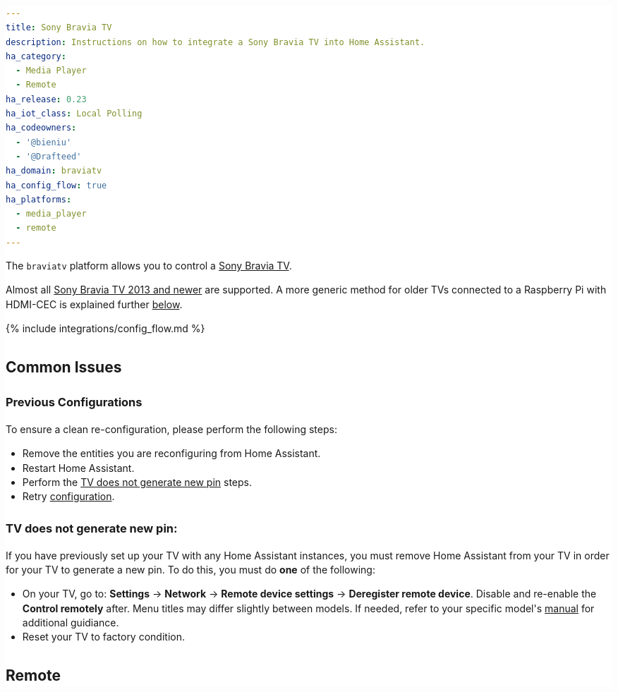 ```yaml
---
title: Sony Bravia TV
description: Instructions on how to integrate a Sony Bravia TV into Home Assistant.
ha_category:
  - Media Player
  - Remote
ha_release: 0.23
ha_iot_class: Local Polling
ha_codeowners:
  - '@bieniu'
  - '@Drafteed'
ha_domain: braviatv
ha_config_flow: true
ha_platforms:
  - media_player
  - remote
---
```


The `braviatv` platform allows you to control a [Sony Bravia TV](https://www.sony.com/).

Almost all [Sony Bravia TV 2013 and newer](https://info.tvsideview.sony.net/en_ww/home_device.html#bravia) are supported. A more generic method for older TVs connected to a Raspberry Pi with HDMI-CEC is explained further [below](#for-tvs-older-than-2013).

{% include integrations/config_flow.md %}

## Common Issues

### Previous Configurations

To ensure a clean re-configuration, please perform the following steps:

- Remove the entities you are reconfiguring from Home Assistant.
- Restart Home Assistant.
- Perform the [TV does not generate new pin](#tv-does-not-generate-new-pin) steps.
- Retry [configuration](#configuration).

### TV does not generate new pin:

If you have previously set up your TV with any Home Assistant instances, you must remove Home Assistant from your TV in order for your TV to generate a new pin. To do this, you must do **one** of the following:

- On your TV, go to: **Settings** -> **Network** -> **Remote device settings** -> **Deregister remote device**. Disable and re-enable the **Control remotely** after. Menu titles may differ slightly between models. If needed, refer to your specific model's [manual](https://www.sony.com/electronics/support/manuals) for additional guidiance.
- Reset your TV to factory condition.

## Remote
